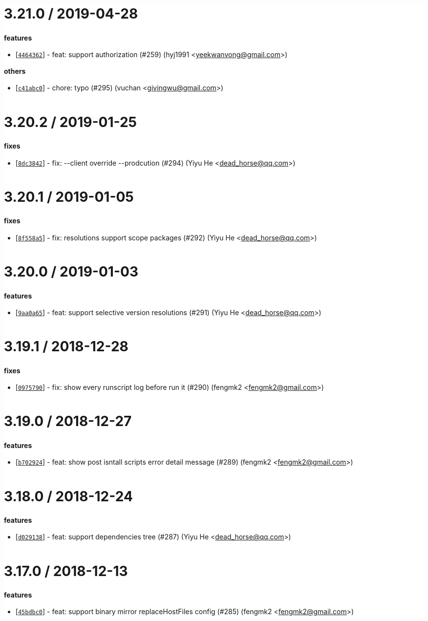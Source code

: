 3.21.0 / 2019-04-28
==================

**features**
  * [[`4464362`](http://github.com/cnpm/npminstall/commit/4464362c7eef31d75a665b90326cef494d47e01e)] - feat: support authorization (#259) (hyj1991 <<yeekwanvong@gmail.com>>)

**others**
  * [[`c41abc0`](http://github.com/cnpm/npminstall/commit/c41abc0341c5d50075ca3a012510e94bf83df083)] - chore: typo (#295) (vuchan <<givingwu@gmail.com>>)

3.20.2 / 2019-01-25
==================

**fixes**
  * [[`8dc3842`](http://github.com/cnpm/npminstall/commit/8dc3842b2683ee0f3c0ccb8a2ba0807dd99648a6)] - fix: --client override --prodcution (#294) (Yiyu He <<dead_horse@qq.com>>)

3.20.1 / 2019-01-05
==================

**fixes**
  * [[`8f558a5`](http://github.com/cnpm/npminstall/commit/8f558a59224588cd0a885c2efdf4a06fcccdb026)] - fix: resolutions support scope packages (#292) (Yiyu He <<dead_horse@qq.com>>)

3.20.0 / 2019-01-03
==================

**features**
  * [[`9aa0a65`](http://github.com/cnpm/npminstall/commit/9aa0a65546790df5cc6d9083e0710f89f0bd1fbc)] - feat: support selective version resolutions (#291) (Yiyu He <<dead_horse@qq.com>>)

3.19.1 / 2018-12-28
==================

**fixes**
  * [[`0975790`](http://github.com/cnpm/npminstall/commit/0975790a91357a30c5299ad59be3e03ecddfc253)] - fix: show every runscript log before run it (#290) (fengmk2 <<fengmk2@gmail.com>>)

3.19.0 / 2018-12-27
==================

**features**
  * [[`b702924`](http://github.com/cnpm/npminstall/commit/b7029245ad0c61a62490bc2e1bba4978fda4ce8c)] - feat: show post isntall scripts error detail message (#289) (fengmk2 <<fengmk2@gmail.com>>)

3.18.0 / 2018-12-24
==================

**features**
  * [[`d029138`](http://github.com/cnpm/npminstall/commit/d02913803d9758c91d20e721f63e93a90344baf1)] - feat: support dependencies tree (#287) (Yiyu He <<dead_horse@qq.com>>)

3.17.0 / 2018-12-13
==================

**features**
  * [[`45bdbc0`](http://github.com/cnpm/npminstall/commit/45bdbc04b32fdcf23f659ccb1c4e67d0aacc4257)] - feat: support binary mirror replaceHostFiles config (#285) (fengmk2 <<fengmk2@gmail.com>>)
